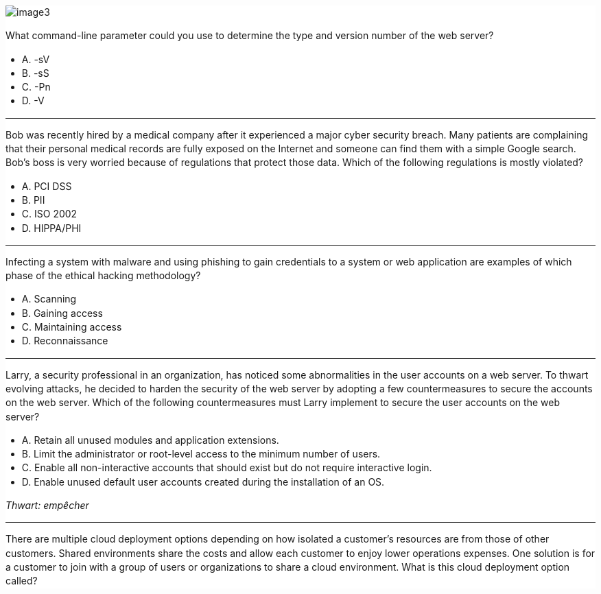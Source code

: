 ![image3](https://img.examtopics.com/312-50v13/image3.png)

What command-line parameter could you use to determine the type and version number of the web server?

- A. -sV
- B. -sS
- C. -Pn
- D. -V

---

Bob was recently hired by a medical company after it experienced a major cyber security breach. Many patients are complaining that their personal medical records are fully exposed on the Internet and someone can find them with a simple Google search. Bob’s boss is very worried because of regulations that protect those data.
Which of the following regulations is mostly violated?

- A. PCI DSS
- B. PII
- C. ISO 2002
- D. HIPPA/PHI

---

Infecting a system with malware and using phishing to gain credentials to a system or web application are examples of which phase of the ethical hacking methodology?

- A. Scanning
- B. Gaining access
- C. Maintaining access
- D. Reconnaissance

---

Larry, a security professional in an organization, has noticed some abnormalities in the user accounts on a web server. To thwart evolving attacks, he decided to harden the security of the web server by adopting a few countermeasures to secure the accounts on the web server.
Which of the following countermeasures must Larry implement to secure the user accounts on the web server?

- A. Retain all unused modules and application extensions.
- B. Limit the administrator or root-level access to the minimum number of users.
- C. Enable all non-interactive accounts that should exist but do not require interactive login.
- D. Enable unused default user accounts created during the installation of an OS.

*Thwart: empêcher*

---

There are multiple cloud deployment options depending on how isolated a customer’s resources are from those of other customers. Shared environments share the costs and allow each customer to enjoy lower operations expenses. One solution is for a customer to join with a group of users or organizations to share a cloud environment.
What is this cloud deployment option called?
